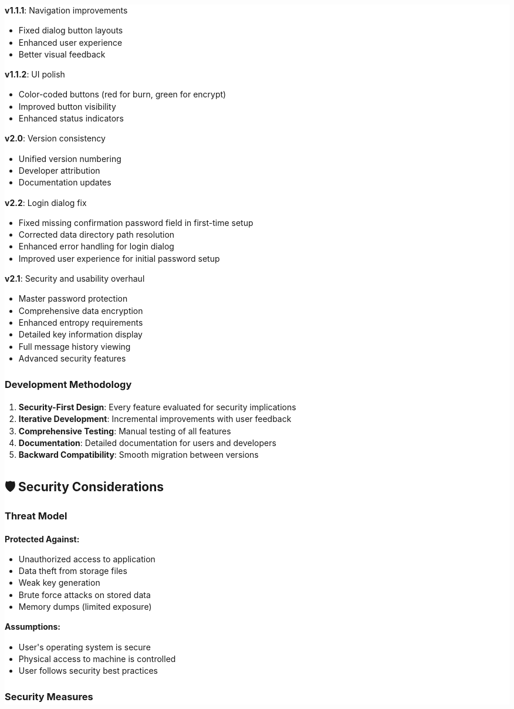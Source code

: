 **v1.1.1**: Navigation improvements
- Fixed dialog button layouts
- Enhanced user experience
- Better visual feedback

**v1.1.2**: UI polish
- Color-coded buttons (red for burn, green for encrypt)
- Improved button visibility
- Enhanced status indicators

**v2.0**: Version consistency
- Unified version numbering
- Developer attribution
- Documentation updates

**v2.2**: Login dialog fix
- Fixed missing confirmation password field in first-time setup
- Corrected data directory path resolution
- Enhanced error handling for login dialog
- Improved user experience for initial password setup

**v2.1**: Security and usability overhaul
- Master password protection
- Comprehensive data encryption
- Enhanced entropy requirements
- Detailed key information display
- Full message history viewing
- Advanced security features

### Development Methodology

1. **Security-First Design**: Every feature evaluated for security implications
2. **Iterative Development**: Incremental improvements with user feedback
3. **Comprehensive Testing**: Manual testing of all features
4. **Documentation**: Detailed documentation for users and developers
5. **Backward Compatibility**: Smooth migration between versions

## 🛡️ Security Considerations

### Threat Model

**Protected Against:**
- Unauthorized access to application
- Data theft from storage files
- Weak key generation
- Brute force attacks on stored data
- Memory dumps (limited exposure)

**Assumptions:**
- User's operating system is secure
- Physical access to machine is controlled
- User follows security best practices

### Security Measures

